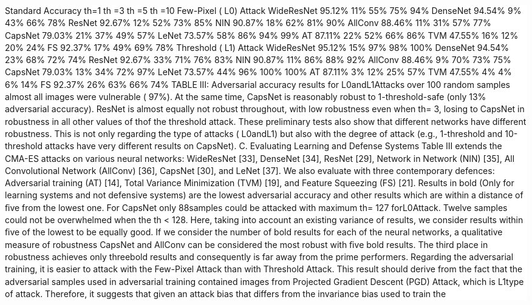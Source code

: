 Standard Accuracy th=1 th =3 th =5 th =10
Few-Pixel ( L0) Attack
WideResNet 95.12% 11% 55% 75% 94%
DenseNet 94.54% 9% 43% 66% 78%
ResNet 92.67% 12% 52% 73% 85%
NIN 90.87% 18% 62% 81% 90%
AllConv 88.46% 11% 31% 57% 77%
CapsNet 79.03% 21% 37% 49% 57%
LeNet 73.57% 58% 86% 94% 99%
AT 87.11% 22% 52% 66% 86%
TVM 47.55% 16% 12% 20% 24%
FS 92.37% 17% 49% 69% 78%
Threshold ( L1) Attack
WideResNet 95.12% 15% 97% 98% 100%
DenseNet 94.54% 23% 68% 72% 74%
ResNet 92.67% 33% 71% 76% 83%
NIN 90.87% 11% 86% 88% 92%
AllConv 88.46% 9% 70% 73% 75%
CapsNet 79.03% 13% 34% 72% 97%
LeNet 73.57% 44% 96% 100% 100%
AT 87.11% 3% 12% 25% 57%
TVM 47.55% 4% 4% 6% 14%
FS 92.37% 26% 63% 66% 74%
TABLE III: Adversarial accuracy results for L0andL1Attacks over
100 random samples
almost all images were vulnerable ( 97%). At the same time,
CapsNet is reasonably robust to 1-threshold-safe (only 13%
adversarial accuracy). ResNet is almost equally not robust
throughout, with low robustness even when th= 3, losing to
CapsNet in robustness in all other values of thof the
threshold attack. These preliminary tests also show that
different networks have different robustness. This is not only
regarding the type of attacks ( L0andL1) but also with the
degree of attack (e.g., 1-threshold and 10-threshold attacks
have very different results on CapsNet).
C. Evaluating Learning and Defense Systems
Table III extends the CMA-ES attacks on various neural
networks: WideResNet [33], DenseNet [34], ResNet [29],
Network in Network (NIN) [35], All Convolutional Network
(AllConv) [36], CapsNet [30], and LeNet [37]. We also
evaluate with three contemporary defences: Adversarial
training (AT) [14], Total Variance Minimization (TVM) [19],
and Feature Squeezing (FS) [21].
Results in bold (Only for learning systems and not
defensive systems) are the lowest adversarial accuracy and
other results which are within a distance of ﬁve from the
lowest one. For CapsNet only 88samples could be attacked
with maximum th= 127 forL0Attack. Twelve samples
could not be overwhelmed when the th < 128. Here, taking
into account an existing variance of results, we consider
results within ﬁve of the lowest to be equally good. If we
consider the number of bold results for each of the neural
networks, a qualitative measure of robustness CapsNet and
AllConv can be considered the most robust with ﬁve bold
results. The third place in robustness achieves only threebold results and consequently is far away from the prime
performers.
Regarding the adversarial training, it is easier to attack
with the Few-Pixel Attack than with Threshold Attack. This
result should derive from the fact that the adversarial
samples used in adversarial training contained images from
Projected Gradient Descent (PGD) Attack, which is L1type
of attack. Therefore, it suggests that given an attack bias
that differs from the invariance bias used to train the
